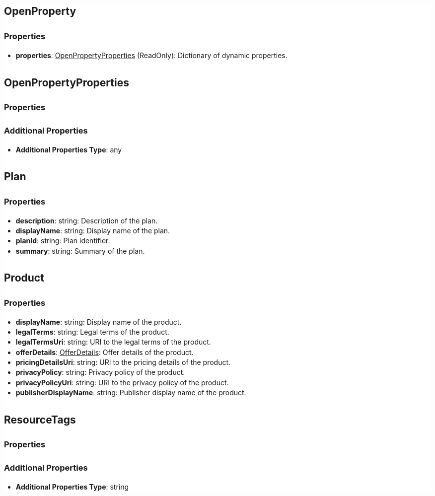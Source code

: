 ## OpenProperty
### Properties
* **properties**: [OpenPropertyProperties](#openpropertyproperties) (ReadOnly): Dictionary of dynamic properties.

## OpenPropertyProperties
### Properties
### Additional Properties
* **Additional Properties Type**: any

## Plan
### Properties
* **description**: string: Description of the plan.
* **displayName**: string: Display name of the plan.
* **planId**: string: Plan identifier.
* **summary**: string: Summary of the plan.

## Product
### Properties
* **displayName**: string: Display name of the product.
* **legalTerms**: string: Legal terms of the product.
* **legalTermsUri**: string: URI to the legal terms of the product.
* **offerDetails**: [OfferDetails](#offerdetails): Offer details of the product.
* **pricingDetailsUri**: string: URI to the pricing details of the product.
* **privacyPolicy**: string: Privacy policy of the product.
* **privacyPolicyUri**: string: URI to the privacy policy of the product.
* **publisherDisplayName**: string: Publisher display name of the product.

## ResourceTags
### Properties
### Additional Properties
* **Additional Properties Type**: string

